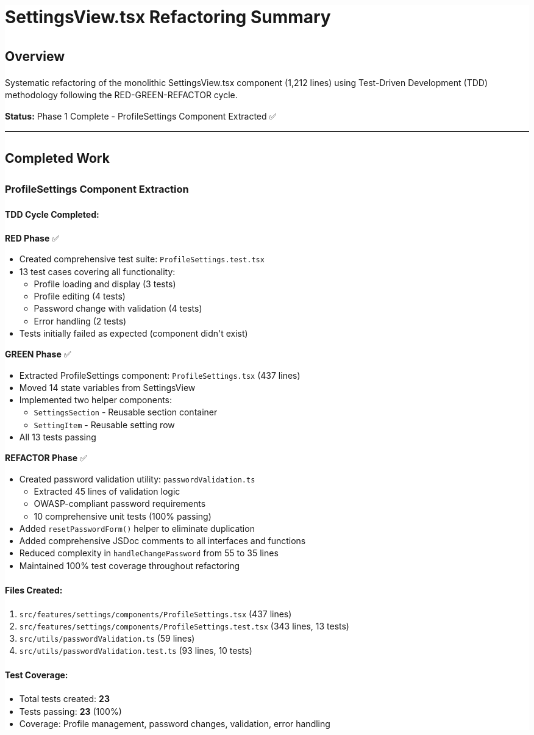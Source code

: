 # SettingsView.tsx Refactoring Summary

## Overview

Systematic refactoring of the monolithic SettingsView.tsx component (1,212 lines) using Test-Driven Development (TDD) methodology following the RED-GREEN-REFACTOR cycle.

**Status:** Phase 1 Complete - ProfileSettings Component Extracted ✅

---

## Completed Work

### ProfileSettings Component Extraction

#### **TDD Cycle Completed:**

**RED Phase** ✅
- Created comprehensive test suite: `ProfileSettings.test.tsx`
- 13 test cases covering all functionality:
  - Profile loading and display (3 tests)
  - Profile editing (4 tests)
  - Password change with validation (4 tests)
  - Error handling (2 tests)
- Tests initially failed as expected (component didn't exist)

**GREEN Phase** ✅
- Extracted ProfileSettings component: `ProfileSettings.tsx` (437 lines)
- Moved 14 state variables from SettingsView
- Implemented two helper components:
  - `SettingsSection` - Reusable section container
  - `SettingItem` - Reusable setting row
- All 13 tests passing

**REFACTOR Phase** ✅
- Created password validation utility: `passwordValidation.ts`
  - Extracted 45 lines of validation logic
  - OWASP-compliant password requirements
  - 10 comprehensive unit tests (100% passing)
- Added `resetPasswordForm()` helper to eliminate duplication
- Added comprehensive JSDoc comments to all interfaces and functions
- Reduced complexity in `handleChangePassword` from 55 to 35 lines
- Maintained 100% test coverage throughout refactoring

#### **Files Created:**
1. `src/features/settings/components/ProfileSettings.tsx` (437 lines)
2. `src/features/settings/components/ProfileSettings.test.tsx` (343 lines, 13 tests)
3. `src/utils/passwordValidation.ts` (59 lines)
4. `src/utils/passwordValidation.test.ts` (93 lines, 10 tests)

#### **Test Coverage:**
- Total tests created: **23**
- Tests passing: **23** (100%)
- Coverage: Profile management, password changes, validation, error handling
